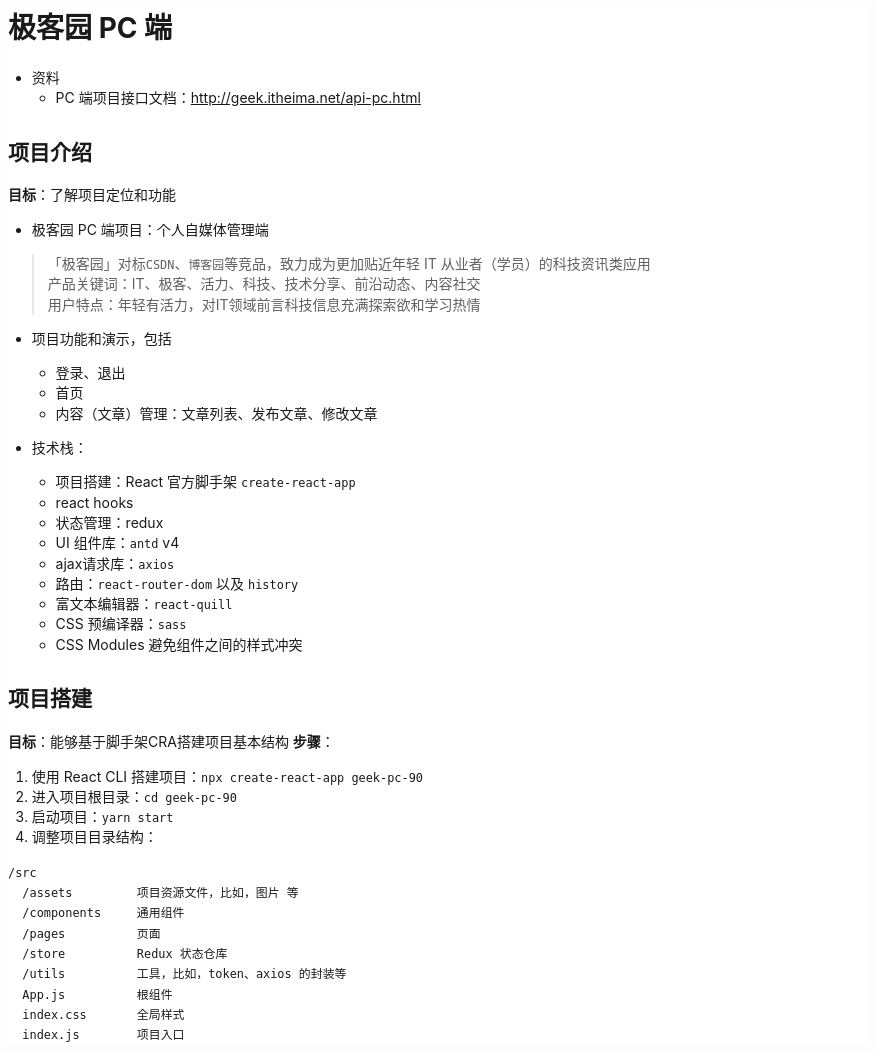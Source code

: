 # 极客园 PC 端

- 资料
  - PC 端项目接口文档：http://geek.itheima.net/api-pc.html

## 项目介绍

**目标**：了解项目定位和功能

- 极客园 PC 端项目：个人自媒体管理端

>「极客园」对标`CSDN`、`博客园`等竞品，致力成为更加贴近年轻 IT 从业者（学员）的科技资讯类应用  
> 产品关键词：IT、极客、活力、科技、技术分享、前沿动态、内容社交  
> 用户特点：年轻有活力，对IT领域前言科技信息充满探索欲和学习热情

- 项目功能和演示，包括
  - 登录、退出
  - 首页
  - 内容（文章）管理：文章列表、发布文章、修改文章

- 技术栈：
  - 项目搭建：React 官方脚手架 `create-react-app`
  - react hooks
  - 状态管理：redux
  - UI 组件库：`antd` v4
  - ajax请求库：`axios`
  - 路由：`react-router-dom` 以及 `history`
  - 富文本编辑器：`react-quill`
  - CSS 预编译器：`sass`
  - CSS Modules 避免组件之间的样式冲突

## 项目搭建

**目标**：能够基于脚手架CRA搭建项目基本结构
**步骤**：

1. 使用 React CLI 搭建项目：`npx create-react-app geek-pc-90`
2. 进入项目根目录：`cd geek-pc-90`
3. 启动项目：`yarn start`
4. 调整项目目录结构：

```tree
/src
  /assets         项目资源文件，比如，图片 等
  /components     通用组件
  /pages          页面
  /store          Redux 状态仓库
  /utils          工具，比如，token、axios 的封装等
  App.js          根组件
  index.css       全局样式
  index.js        项目入口
```

